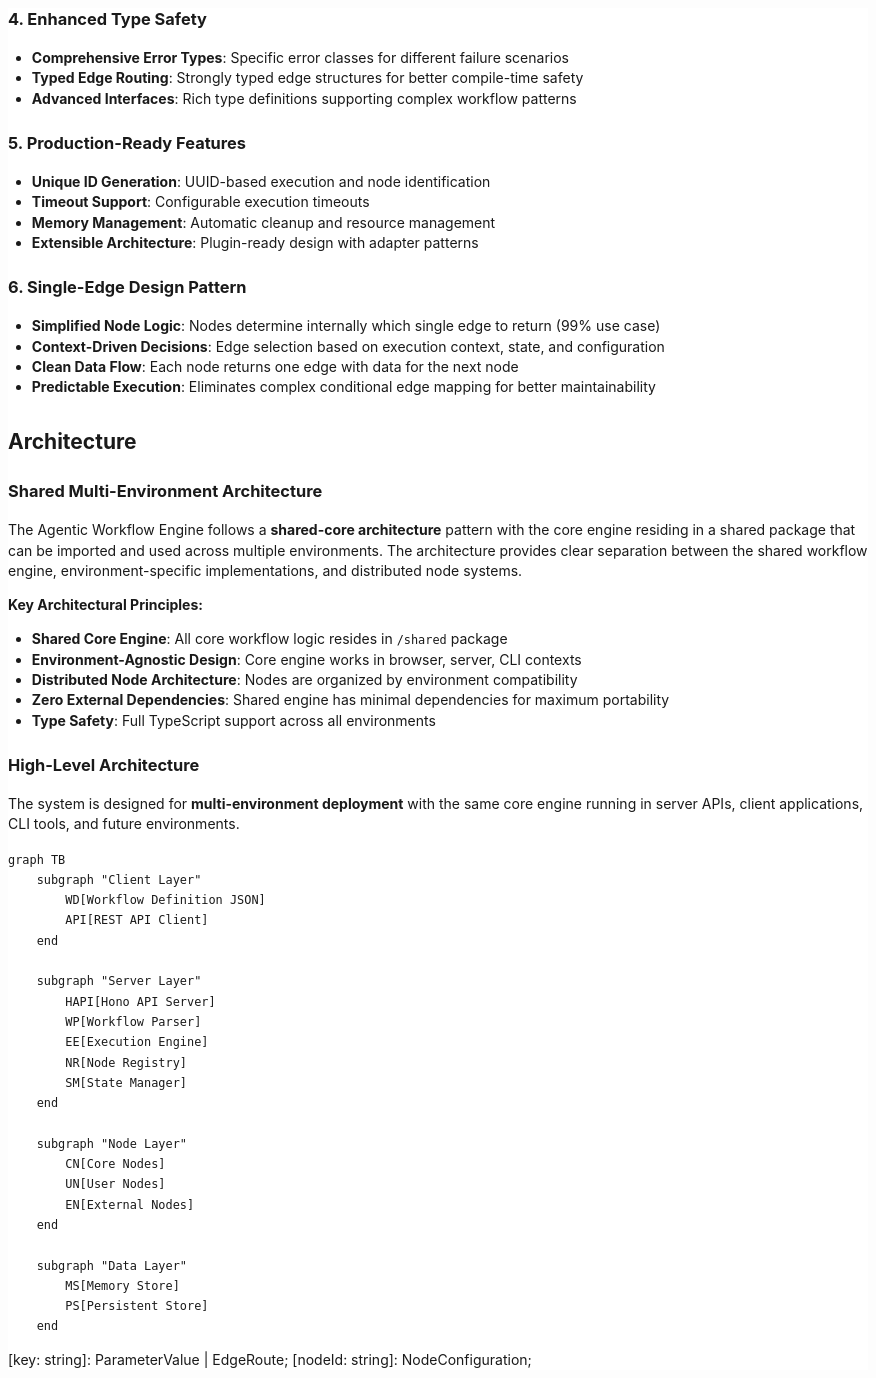 ### 4. Enhanced Type Safety
- **Comprehensive Error Types**: Specific error classes for different failure scenarios
- **Typed Edge Routing**: Strongly typed edge structures for better compile-time safety
- **Advanced Interfaces**: Rich type definitions supporting complex workflow patterns

### 5. Production-Ready Features
- **Unique ID Generation**: UUID-based execution and node identification
- **Timeout Support**: Configurable execution timeouts
- **Memory Management**: Automatic cleanup and resource management
- **Extensible Architecture**: Plugin-ready design with adapter patterns

### 6. Single-Edge Design Pattern
- **Simplified Node Logic**: Nodes determine internally which single edge to return (99% use case)
- **Context-Driven Decisions**: Edge selection based on execution context, state, and configuration
- **Clean Data Flow**: Each node returns one edge with data for the next node
- **Predictable Execution**: Eliminates complex conditional edge mapping for better maintainability

## Architecture

### Shared Multi-Environment Architecture

The Agentic Workflow Engine follows a **shared-core architecture** pattern with the core engine residing in a shared package that can be imported and used across multiple environments. The architecture provides clear separation between the shared workflow engine, environment-specific implementations, and distributed node systems.

**Key Architectural Principles:**
- **Shared Core Engine**: All core workflow logic resides in `/shared` package
- **Environment-Agnostic Design**: Core engine works in browser, server, CLI contexts
- **Distributed Node Architecture**: Nodes are organized by environment compatibility
- **Zero External Dependencies**: Shared engine has minimal dependencies for maximum portability
- **Type Safety**: Full TypeScript support across all environments

### High-Level Architecture

The system is designed for **multi-environment deployment** with the same core engine running in server APIs, client applications, CLI tools, and future environments.

```mermaid
graph TB
    subgraph "Client Layer"
        WD[Workflow Definition JSON]
        API[REST API Client]
    end
    
    subgraph "Server Layer"
        HAPI[Hono API Server]
        WP[Workflow Parser]
        EE[Execution Engine]
        NR[Node Registry]
        SM[State Manager]
    end
    
    subgraph "Node Layer"
        CN[Core Nodes]
        UN[User Nodes]
        EN[External Nodes]
    end
    
    subgraph "Data Layer"
        MS[Memory Store]
        PS[Persistent Store]
    end
```

  [key: string]: ParameterValue | EdgeRoute;
  [nodeId: string]: NodeConfiguration;